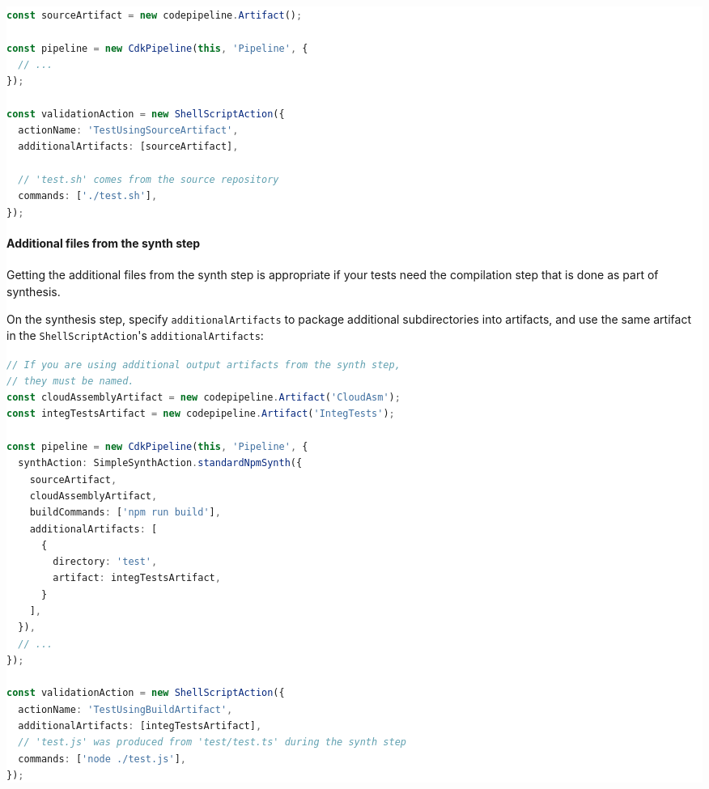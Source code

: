 ```ts
const sourceArtifact = new codepipeline.Artifact();

const pipeline = new CdkPipeline(this, 'Pipeline', {
  // ...
});

const validationAction = new ShellScriptAction({
  actionName: 'TestUsingSourceArtifact',
  additionalArtifacts: [sourceArtifact],

  // 'test.sh' comes from the source repository
  commands: ['./test.sh'],
});
```

#### Additional files from the synth step

Getting the additional files from the synth step is appropriate if your
tests need the compilation step that is done as part of synthesis.

On the synthesis step, specify `additionalArtifacts` to package
additional subdirectories into artifacts, and use the same artifact
in the `ShellScriptAction`'s `additionalArtifacts`:

```ts
// If you are using additional output artifacts from the synth step,
// they must be named.
const cloudAssemblyArtifact = new codepipeline.Artifact('CloudAsm');
const integTestsArtifact = new codepipeline.Artifact('IntegTests');

const pipeline = new CdkPipeline(this, 'Pipeline', {
  synthAction: SimpleSynthAction.standardNpmSynth({
    sourceArtifact,
    cloudAssemblyArtifact,
    buildCommands: ['npm run build'],
    additionalArtifacts: [
      {
        directory: 'test',
        artifact: integTestsArtifact,
      }
    ],
  }),
  // ...
});

const validationAction = new ShellScriptAction({
  actionName: 'TestUsingBuildArtifact',
  additionalArtifacts: [integTestsArtifact],
  // 'test.js' was produced from 'test/test.ts' during the synth step
  commands: ['node ./test.js'],
});
```
